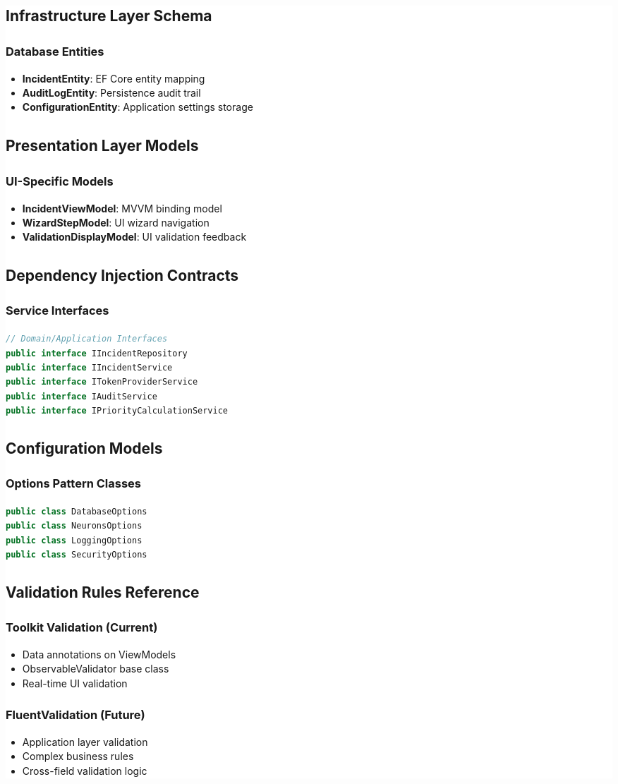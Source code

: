 ## Infrastructure Layer Schema

### Database Entities
- **IncidentEntity**: EF Core entity mapping
- **AuditLogEntity**: Persistence audit trail
- **ConfigurationEntity**: Application settings storage

## Presentation Layer Models

### UI-Specific Models
- **IncidentViewModel**: MVVM binding model
- **WizardStepModel**: UI wizard navigation
- **ValidationDisplayModel**: UI validation feedback

## Dependency Injection Contracts

### Service Interfaces
```csharp
// Domain/Application Interfaces
public interface IIncidentRepository
public interface IIncidentService
public interface ITokenProviderService
public interface IAuditService
public interface IPriorityCalculationService
```

## Configuration Models

### Options Pattern Classes
```csharp
public class DatabaseOptions
public class NeuronsOptions
public class LoggingOptions
public class SecurityOptions
```

## Validation Rules Reference

### Toolkit Validation (Current)
- Data annotations on ViewModels
- ObservableValidator base class
- Real-time UI validation

### FluentValidation (Future)
- Application layer validation
- Complex business rules
- Cross-field validation logic
